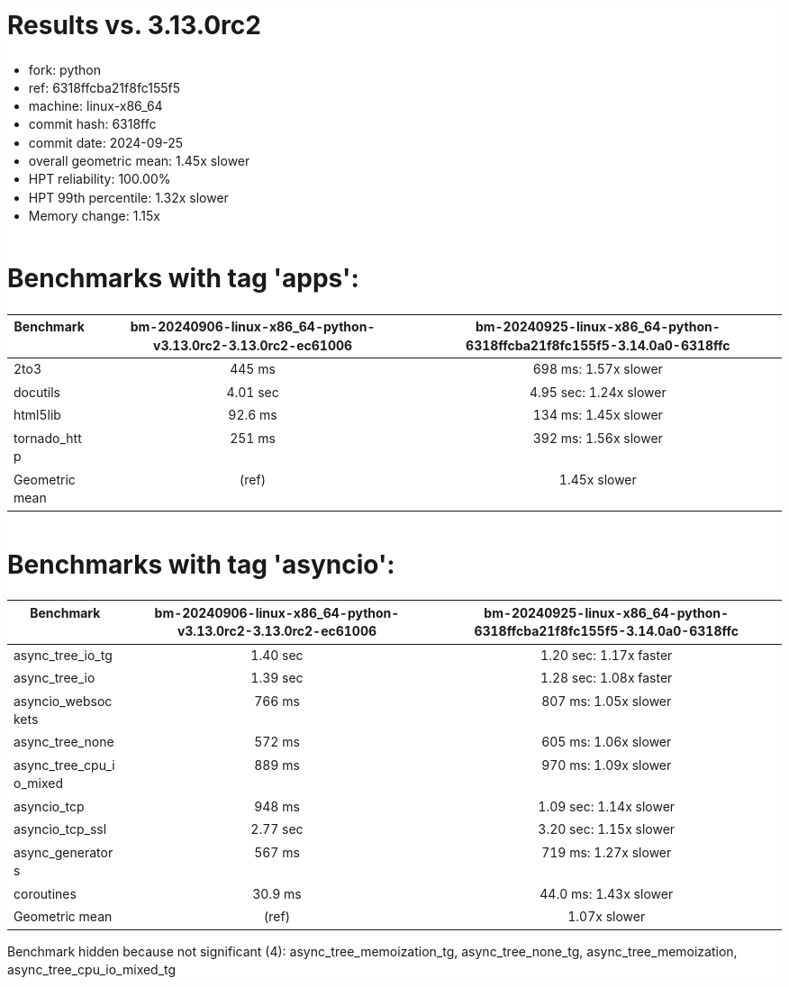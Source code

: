 # Results vs. 3.13.0rc2

- fork: python
- ref: 6318ffcba21f8fc155f5
- machine: linux-x86_64
- commit hash: 6318ffc
- commit date: 2024-09-25
- overall geometric mean: 1.45x slower
- HPT reliability: 100.00%
- HPT 99th percentile: 1.32x slower
- Memory change: 1.15x

Benchmarks with tag 'apps':
===========================

| Benchmark      | bm-20240906-linux-x86_64-python-v3.13.0rc2-3.13.0rc2-ec61006 | bm-20240925-linux-x86_64-python-6318ffcba21f8fc155f5-3.14.0a0-6318ffc |
|----------------|:------------------------------------------------------------:|:---------------------------------------------------------------------:|
| 2to3           | 445 ms                                                       | 698 ms: 1.57x slower                                                  |
| docutils       | 4.01 sec                                                     | 4.95 sec: 1.24x slower                                                |
| html5lib       | 92.6 ms                                                      | 134 ms: 1.45x slower                                                  |
| tornado_http   | 251 ms                                                       | 392 ms: 1.56x slower                                                  |
| Geometric mean | (ref)                                                        | 1.45x slower                                                          |

Benchmarks with tag 'asyncio':
==============================

| Benchmark               | bm-20240906-linux-x86_64-python-v3.13.0rc2-3.13.0rc2-ec61006 | bm-20240925-linux-x86_64-python-6318ffcba21f8fc155f5-3.14.0a0-6318ffc |
|-------------------------|:------------------------------------------------------------:|:---------------------------------------------------------------------:|
| async_tree_io_tg        | 1.40 sec                                                     | 1.20 sec: 1.17x faster                                                |
| async_tree_io           | 1.39 sec                                                     | 1.28 sec: 1.08x faster                                                |
| asyncio_websockets      | 766 ms                                                       | 807 ms: 1.05x slower                                                  |
| async_tree_none         | 572 ms                                                       | 605 ms: 1.06x slower                                                  |
| async_tree_cpu_io_mixed | 889 ms                                                       | 970 ms: 1.09x slower                                                  |
| asyncio_tcp             | 948 ms                                                       | 1.09 sec: 1.14x slower                                                |
| asyncio_tcp_ssl         | 2.77 sec                                                     | 3.20 sec: 1.15x slower                                                |
| async_generators        | 567 ms                                                       | 719 ms: 1.27x slower                                                  |
| coroutines              | 30.9 ms                                                      | 44.0 ms: 1.43x slower                                                 |
| Geometric mean          | (ref)                                                        | 1.07x slower                                                          |

Benchmark hidden because not significant (4): async_tree_memoization_tg, async_tree_none_tg, async_tree_memoization, async_tree_cpu_io_mixed_tg
